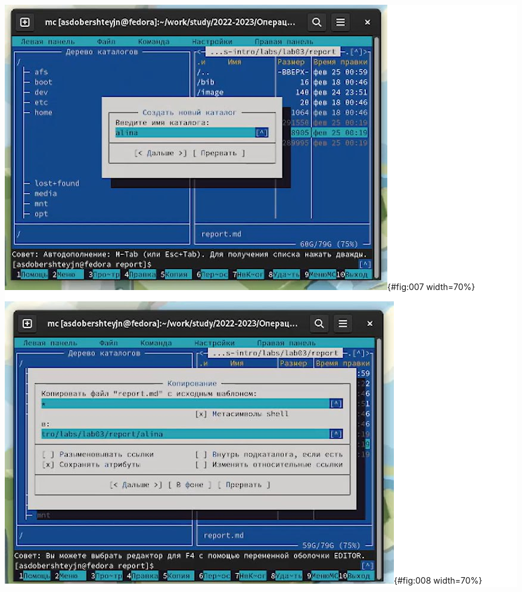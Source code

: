 ![Создание каталога](image/7.jpg){#fig:007 width=70%}

![Копирование файла в созданный каталог](image/8.jpg){#fig:008 width=70%}
